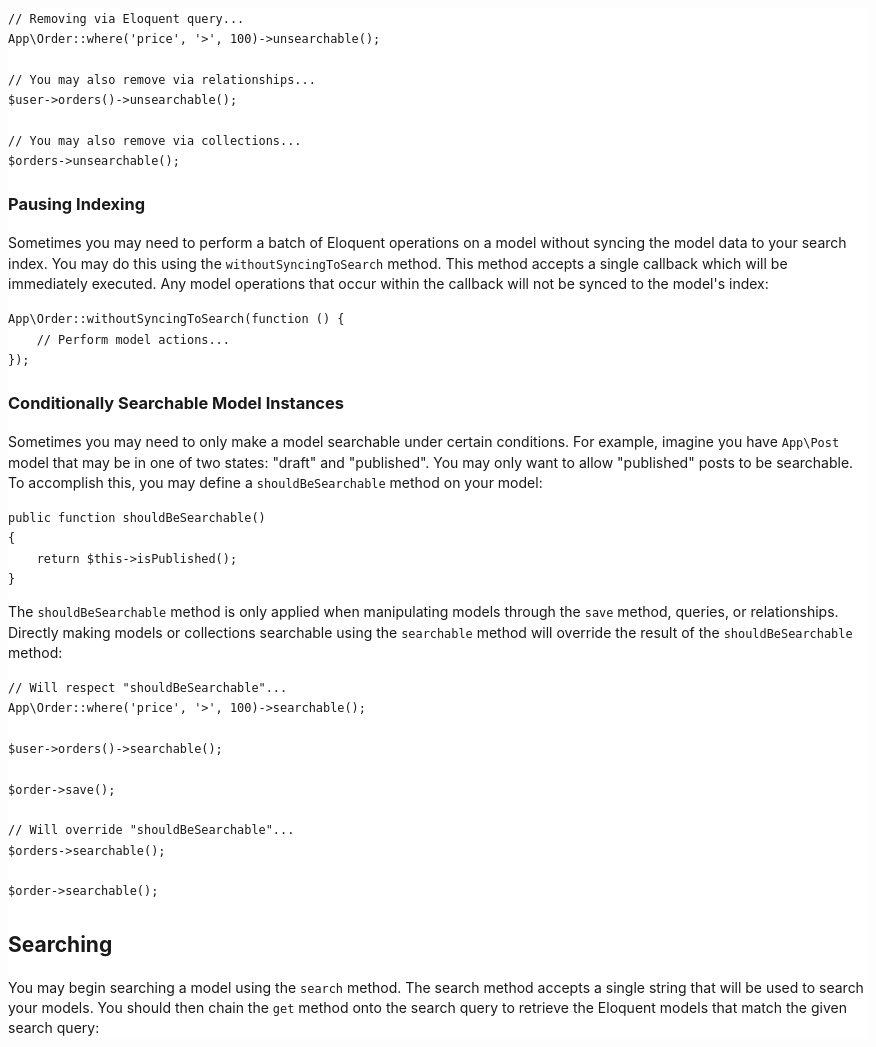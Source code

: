     // Removing via Eloquent query...
    App\Order::where('price', '>', 100)->unsearchable();

    // You may also remove via relationships...
    $user->orders()->unsearchable();

    // You may also remove via collections...
    $orders->unsearchable();

<a name="pausing-indexing"></a>
### Pausing Indexing

Sometimes you may need to perform a batch of Eloquent operations on a model without syncing the model data to your search index. You may do this using the `withoutSyncingToSearch` method. This method accepts a single callback which will be immediately executed. Any model operations that occur within the callback will not be synced to the model's index:

    App\Order::withoutSyncingToSearch(function () {
        // Perform model actions...
    });

<a name="conditionally-searchable-model-instances"></a>
### Conditionally Searchable Model Instances

Sometimes you may need to only make a model searchable under certain conditions. For example, imagine you have `App\Post` model that may be in one of two states: "draft" and "published". You may only want to allow "published" posts to be searchable. To accomplish this, you may define a `shouldBeSearchable` method on your model:

    public function shouldBeSearchable()
    {
        return $this->isPublished();
    }

The `shouldBeSearchable` method is only applied when manipulating models through the `save` method, queries, or relationships. Directly making models or collections searchable using the `searchable` method will override the result of the `shouldBeSearchable` method:

    // Will respect "shouldBeSearchable"...
    App\Order::where('price', '>', 100)->searchable();

    $user->orders()->searchable();

    $order->save();

    // Will override "shouldBeSearchable"...
    $orders->searchable();

    $order->searchable();

<a name="searching"></a>
## Searching

You may begin searching a model using the `search` method. The search method accepts a single string that will be used to search your models. You should then chain the `get` method onto the search query to retrieve the Eloquent models that match the given search query:
